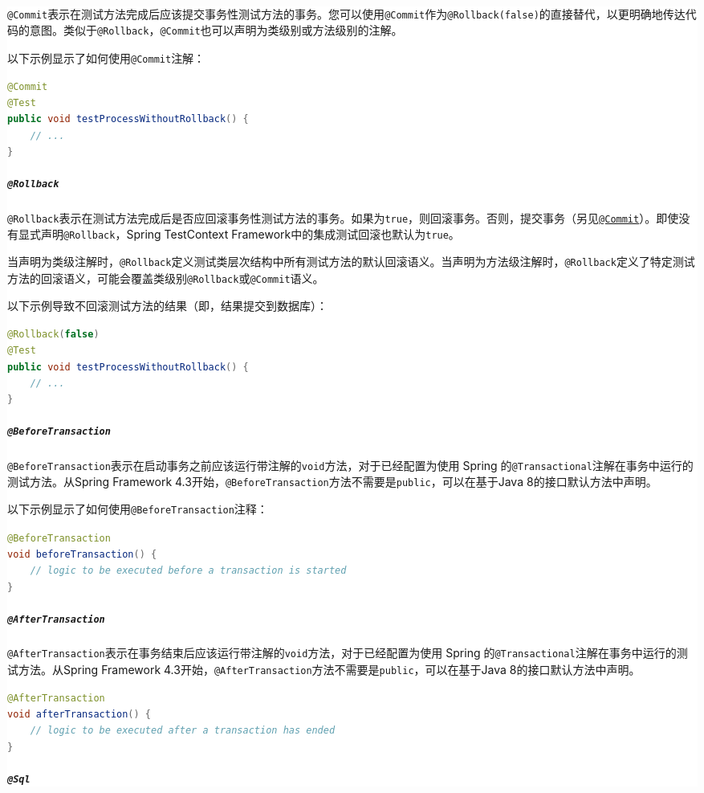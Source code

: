 `@Commit`表示在测试方法完成后应该提交事务性测试方法的事务。您可以使用`@Commit`作为`@Rollback(false)`的直接替代，以更明确地传达代码的意图。类似于`@Rollback`，`@Commit`也可以声明为类级别或方法级别的注解。

以下示例显示了如何使用`@Commit`注解：

```java
@Commit 
@Test
public void testProcessWithoutRollback() {
    // ...
}
```

##### `@Rollback`

`@Rollback`表示在测试方法完成后是否应回滚事务性测试方法的事务。如果为`true`，则回滚事务。否则，提交事务（另见[`@Commit`](https://docs.spring.io/spring/docs/5.1.9.RELEASE/spring-framework-reference/testing.html#spring-testing-annotation-commit)）。即使没有显式声明`@Rollback`，Spring TestContext Framework中的集成测试回滚也默认为`true`。

当声明为类级注解时，`@Rollback`定义测试类层次结构中所有测试方法的默认回滚语义。当声明为方法级注解时，`@Rollback`定义了特定测试方法的回滚语义，可能会覆盖类级别`@Rollback`或`@Commit`语义。

以下示例导致不回滚测试方法的结果（即，结果提交到数据库）：

```java
@Rollback(false) 
@Test
public void testProcessWithoutRollback() {
    // ...
}
```

##### `@BeforeTransaction`

`@BeforeTransaction`表示在启动事务之前应该运行带注解的`void`方法，对于已经配置为使用 Spring 的`@Transactional`注解在事务中运行的测试方法。从Spring Framework 4.3开始，`@BeforeTransaction`方法不需要是`public`，可以在基于Java 8的接口默认方法中声明。

以下示例显示了如何使用`@BeforeTransaction`注释：

```java
@BeforeTransaction 
void beforeTransaction() {
    // logic to be executed before a transaction is started
}
```

##### `@AfterTransaction`

`@AfterTransaction`表示在事务结束后应该运行带注解的`void`方法，对于已经配置为使用 Spring 的`@Transactional`注解在事务中运行的测试方法。从Spring Framework 4.3开始，`@AfterTransaction`方法不需要是`public`，可以在基于Java 8的接口默认方法中声明。

```java
@AfterTransaction 
void afterTransaction() {
    // logic to be executed after a transaction has ended
}
```

##### `@Sql`
